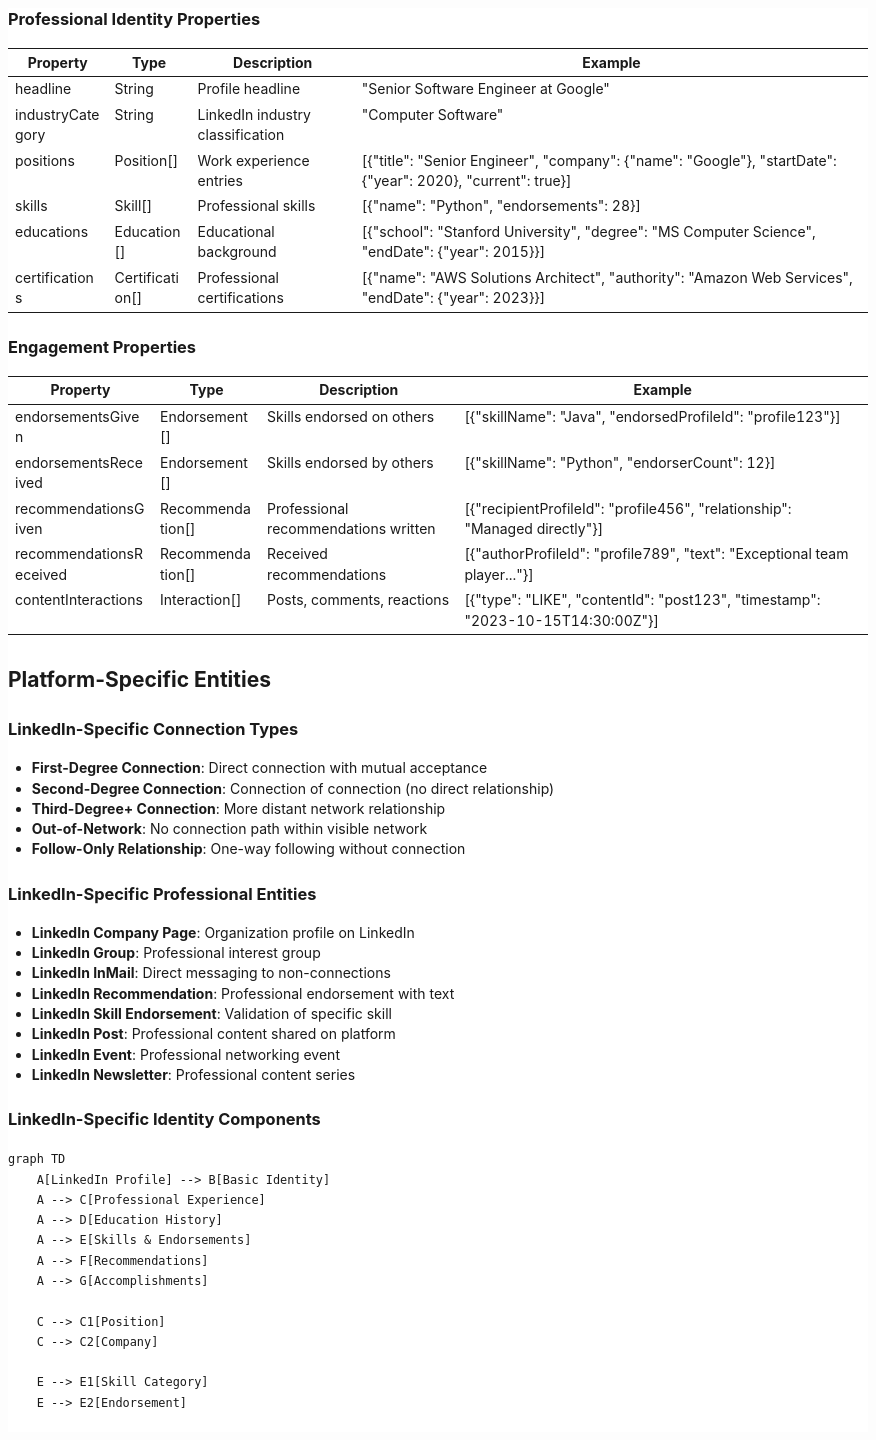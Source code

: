 ### Professional Identity Properties
| Property | Type | Description | Example |
|----------|------|-------------|---------|
| headline | String | Profile headline | "Senior Software Engineer at Google" |
| industryCategory | String | LinkedIn industry classification | "Computer Software" |
| positions | Position[] | Work experience entries | [{"title": "Senior Engineer", "company": {"name": "Google"}, "startDate": {"year": 2020}, "current": true}] |
| skills | Skill[] | Professional skills | [{"name": "Python", "endorsements": 28}] |
| educations | Education[] | Educational background | [{"school": "Stanford University", "degree": "MS Computer Science", "endDate": {"year": 2015}}] |
| certifications | Certification[] | Professional certifications | [{"name": "AWS Solutions Architect", "authority": "Amazon Web Services", "endDate": {"year": 2023}}] |

### Engagement Properties
| Property | Type | Description | Example |
|----------|------|-------------|---------|
| endorsementsGiven | Endorsement[] | Skills endorsed on others | [{"skillName": "Java", "endorsedProfileId": "profile123"}] |
| endorsementsReceived | Endorsement[] | Skills endorsed by others | [{"skillName": "Python", "endorserCount": 12}] |
| recommendationsGiven | Recommendation[] | Professional recommendations written | [{"recipientProfileId": "profile456", "relationship": "Managed directly"}] |
| recommendationsReceived | Recommendation[] | Received recommendations | [{"authorProfileId": "profile789", "text": "Exceptional team player..."}] |
| contentInteractions | Interaction[] | Posts, comments, reactions | [{"type": "LIKE", "contentId": "post123", "timestamp": "2023-10-15T14:30:00Z"}] |

## Platform-Specific Entities

### LinkedIn-Specific Connection Types
- **First-Degree Connection**: Direct connection with mutual acceptance
- **Second-Degree Connection**: Connection of connection (no direct relationship)
- **Third-Degree+ Connection**: More distant network relationship
- **Out-of-Network**: No connection path within visible network
- **Follow-Only Relationship**: One-way following without connection

### LinkedIn-Specific Professional Entities
- **LinkedIn Company Page**: Organization profile on LinkedIn
- **LinkedIn Group**: Professional interest group
- **LinkedIn InMail**: Direct messaging to non-connections
- **LinkedIn Recommendation**: Professional endorsement with text
- **LinkedIn Skill Endorsement**: Validation of specific skill
- **LinkedIn Post**: Professional content shared on platform
- **LinkedIn Event**: Professional networking event
- **LinkedIn Newsletter**: Professional content series

### LinkedIn-Specific Identity Components
```mermaid
graph TD
    A[LinkedIn Profile] --> B[Basic Identity]
    A --> C[Professional Experience]
    A --> D[Education History]
    A --> E[Skills & Endorsements]
    A --> F[Recommendations]
    A --> G[Accomplishments]
    
    C --> C1[Position]
    C --> C2[Company]
    
    E --> E1[Skill Category]
    E --> E2[Endorsement]
    
```